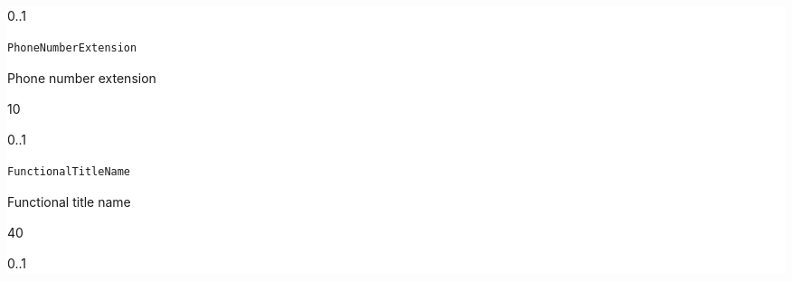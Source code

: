 
</td>
<td>

0..1



</td>
</tr>
<tr>
<td>

 `PhoneNumberExtension` 



</td>
<td>

Phone number extension



</td>
<td>

10



</td>
<td>

0..1



</td>
</tr>
<tr>
<td colspan="2">

 `FunctionalTitleName` 



</td>
<td>

Functional title name



</td>
<td>

40



</td>
<td>

0..1

